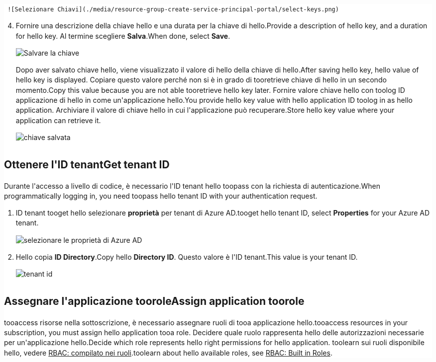      ![Selezionare Chiavi](./media/resource-group-create-service-principal-portal/select-keys.png)
4. <span data-ttu-id="7f6c8-179">Fornire una descrizione della chiave hello e una durata per la chiave di hello.</span><span class="sxs-lookup"><span data-stu-id="7f6c8-179">Provide a description of hello key, and a duration for hello key.</span></span> <span data-ttu-id="7f6c8-180">Al termine scegliere **Salva**.</span><span class="sxs-lookup"><span data-stu-id="7f6c8-180">When done, select **Save**.</span></span>

     ![Salvare la chiave](./media/resource-group-create-service-principal-portal/save-key.png)

     <span data-ttu-id="7f6c8-182">Dopo aver salvato chiave hello, viene visualizzato il valore di hello della chiave di hello.</span><span class="sxs-lookup"><span data-stu-id="7f6c8-182">After saving hello key, hello value of hello key is displayed.</span></span> <span data-ttu-id="7f6c8-183">Copiare questo valore perché non si è in grado di tooretrieve chiave di hello in un secondo momento.</span><span class="sxs-lookup"><span data-stu-id="7f6c8-183">Copy this value because you are not able tooretrieve hello key later.</span></span> <span data-ttu-id="7f6c8-184">Fornire valore chiave hello con toolog ID applicazione di hello in come un'applicazione hello.</span><span class="sxs-lookup"><span data-stu-id="7f6c8-184">You provide hello key value with hello application ID toolog in as hello application.</span></span> <span data-ttu-id="7f6c8-185">Archiviare il valore di chiave hello in cui l'applicazione può recuperare.</span><span class="sxs-lookup"><span data-stu-id="7f6c8-185">Store hello key value where your application can retrieve it.</span></span>

     ![chiave salvata](./media/resource-group-create-service-principal-portal/copy-key.png)

## <a name="get-tenant-id"></a><span data-ttu-id="7f6c8-187">Ottenere l'ID tenant</span><span class="sxs-lookup"><span data-stu-id="7f6c8-187">Get tenant ID</span></span>
<span data-ttu-id="7f6c8-188">Durante l'accesso a livello di codice, è necessario l'ID tenant hello toopass con la richiesta di autenticazione.</span><span class="sxs-lookup"><span data-stu-id="7f6c8-188">When programmatically logging in, you need toopass hello tenant ID with your authentication request.</span></span> 

1. <span data-ttu-id="7f6c8-189">ID tenant tooget hello selezionare **proprietà** per tenant di Azure AD.</span><span class="sxs-lookup"><span data-stu-id="7f6c8-189">tooget hello tenant ID, select **Properties** for your Azure AD tenant.</span></span> 

     ![selezionare le proprietà di Azure AD](./media/resource-group-create-service-principal-portal/select-ad-properties.png)

2. <span data-ttu-id="7f6c8-191">Hello copia **ID Directory**.</span><span class="sxs-lookup"><span data-stu-id="7f6c8-191">Copy hello **Directory ID**.</span></span> <span data-ttu-id="7f6c8-192">Questo valore è l'ID tenant.</span><span class="sxs-lookup"><span data-stu-id="7f6c8-192">This value is your tenant ID.</span></span>

     ![tenant id](./media/resource-group-create-service-principal-portal/copy-directory-id.png)

## <a name="assign-application-toorole"></a><span data-ttu-id="7f6c8-194">Assegnare l'applicazione toorole</span><span class="sxs-lookup"><span data-stu-id="7f6c8-194">Assign application toorole</span></span>
<span data-ttu-id="7f6c8-195">tooaccess risorse nella sottoscrizione, è necessario assegnare ruoli di tooa applicazione hello.</span><span class="sxs-lookup"><span data-stu-id="7f6c8-195">tooaccess resources in your subscription, you must assign hello application tooa role.</span></span> <span data-ttu-id="7f6c8-196">Decidere quale ruolo rappresenta hello delle autorizzazioni necessarie per un'applicazione hello.</span><span class="sxs-lookup"><span data-stu-id="7f6c8-196">Decide which role represents hello right permissions for hello application.</span></span> <span data-ttu-id="7f6c8-197">toolearn sui ruoli disponibile hello, vedere [RBAC: compilato nei ruoli](../active-directory/role-based-access-built-in-roles.md).</span><span class="sxs-lookup"><span data-stu-id="7f6c8-197">toolearn about hello available roles, see [RBAC: Built in Roles](../active-directory/role-based-access-built-in-roles.md).</span></span>
